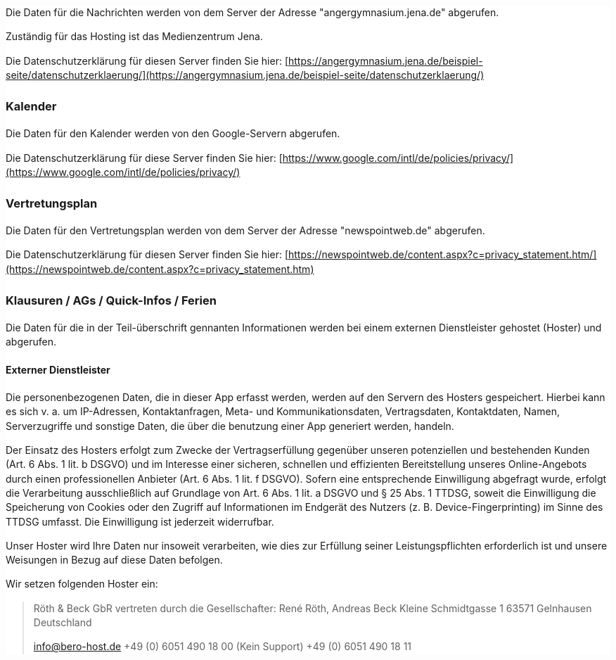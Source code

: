 Die Daten für die Nachrichten werden von dem Server der Adresse "angergymnasium.jena.de" abgerufen.

Zuständig für das Hosting ist das Medienzentrum Jena.

Die Datenschutzerklärung für diesen Server finden Sie hier: [https://angergymnasium.jena.de/beispiel-seite/datenschutzerklaerung/](https://angergymnasium.jena.de/beispiel-seite/datenschutzerklaerung/)

### Kalender

Die Daten für den Kalender werden von den Google-Servern abgerufen.

Die Datenschutzerklärung für diese Server finden Sie hier: [https://www.google.com/intl/de/policies/privacy/](https://www.google.com/intl/de/policies/privacy/)

### Vertretungsplan

Die Daten für den Vertretungsplan werden von dem Server der Adresse "newspointweb.de" abgerufen.

Die Datenschutzerklärung für diesen Server finden Sie hier: [https://newspointweb.de/content.aspx?c=privacy_statement.htm/](https://newspointweb.de/content.aspx?c=privacy_statement.htm)

### Klausuren / AGs / Quick-Infos / Ferien

Die Daten für die in der Teil-überschrift gennanten Informationen werden bei einem externen Dienstleister gehostet (Hoster) und abgerufen.

#### Externer Dienstleister

Die personenbezogenen Daten, die in dieser App erfasst werden, werden auf den Servern des Hosters gespeichert. Hierbei kann es sich v. a. um IP-Adressen, Kontaktanfragen, Meta- und Kommunikationsdaten, Vertragsdaten, Kontaktdaten, Namen, Serverzugriffe und sonstige Daten, die über die benutzung einer App generiert werden, handeln.

Der Einsatz des Hosters erfolgt zum Zwecke der Vertragserfüllung gegenüber unseren potenziellen und bestehenden Kunden (Art. 6 Abs. 1 lit. b DSGVO) und im Interesse einer sicheren, schnellen und effizienten Bereitstellung unseres Online-Angebots durch einen professionellen Anbieter (Art. 6 Abs. 1 lit. f DSGVO). Sofern eine entsprechende Einwilligung abgefragt wurde, erfolgt die Verarbeitung ausschließlich auf Grundlage von Art. 6 Abs. 1 lit. a DSGVO und § 25 Abs. 1 TTDSG, soweit die Einwilligung die Speicherung von Cookies oder den Zugriff auf Informationen im Endgerät des Nutzers (z. B. Device-Fingerprinting) im Sinne des TTDSG umfasst. Die Einwilligung ist jederzeit widerrufbar.

Unser Hoster wird Ihre Daten nur insoweit verarbeiten, wie dies zur Erfüllung seiner Leistungspflichten erforderlich ist und unsere Weisungen in Bezug auf diese Daten befolgen.

Wir setzen folgenden Hoster ein:

> Röth & Beck GbR
> vertreten durch die Gesellschafter: René Röth, Andreas Beck
> Kleine Schmidtgasse 1
> 63571 Gelnhausen
> Deutschland
>
> info@bero-host.de
> +49 (0) 6051 490 18 00 (Kein Support)
> +49 (0) 6051 490 18 11
